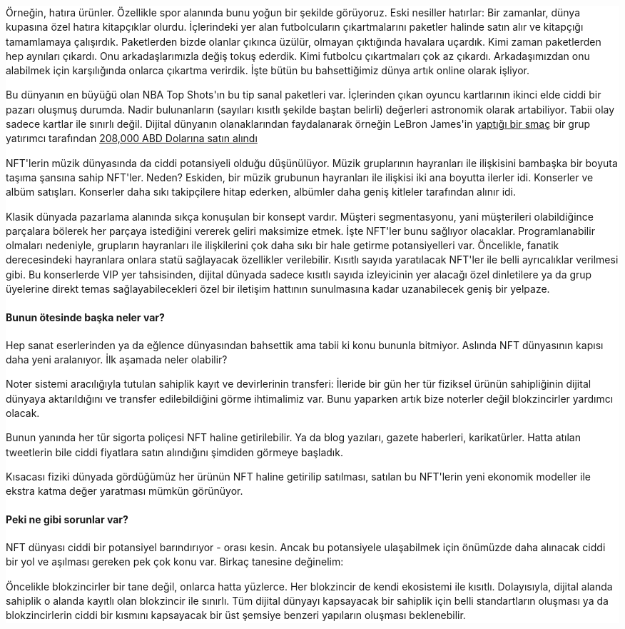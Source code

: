 Örneğin, hatıra ürünler. Özellikle spor alanında bunu yoğun bir şekilde görüyoruz. Eski nesiller hatırlar: Bir zamanlar, dünya kupasına özel hatıra kitapçıklar olurdu. İçlerindeki yer alan futbolcuların çıkartmalarını paketler halinde satın alır ve kitapçığı tamamlamaya çalışırdık. Paketlerden bizde olanlar çıkınca üzülür, olmayan çıktığında havalara uçardık. Kimi zaman paketlerden hep aynıları çıkardı. Onu arkadaşlarımızla değiş tokuş ederdik. Kimi futbolcu çıkartmaları çok az çıkardı. Arkadaşımızdan onu alabilmek için karşılığında onlarca çıkartma verirdik. İşte bütün bu bahsettiğimiz dünya artık online olarak işliyor.

Bu dünyanın en büyüğü olan NBA Top Shots'ın bu tip sanal paketleri var. İçlerinden çıkan oyuncu kartlarının ikinci elde ciddi bir pazarı oluşmuş durumda. Nadir bulunanların (sayıları kısıtlı şekilde baştan belirli) değerleri astronomik olarak artabiliyor. Tabii olay sadece kartlar ile sınırlı değil. Dijital dünyanın olanaklarından faydalanarak örneğin LeBron James'in [yaptığı bir smaç](https://www.youtube.com/watch?v=mdD3x8AbJTA) bir grup yatırımcı tarafından [208,000 ABD Dolarına satın alındı](https://twitter.com/nbatopshot/status/1363969592779890690)

NFT'lerin müzik dünyasında da ciddi potansiyeli olduğu düşünülüyor. Müzik gruplarının hayranları ile ilişkisini bambaşka bir boyuta taşıma şansına sahip NFT'ler. Neden? Eskiden, bir müzik grubunun hayranları ile ilişkisi iki ana boyutta ilerler idi. Konserler ve albüm satışları. Konserler daha sıkı takipçilere hitap ederken, albümler daha geniş kitleler tarafından alınır idi. 

Klasik dünyada pazarlama alanında sıkça konuşulan bir konsept vardır. Müşteri segmentasyonu, yani müşterileri olabildiğince parçalara bölerek her parçaya istediğini vererek geliri maksimize etmek. İşte NFT'ler bunu sağlıyor olacaklar. Programlanabilir olmaları nedeniyle, grupların hayranları ile ilişkilerini çok daha sıkı bir hale getirme potansiyelleri var. Öncelikle, fanatik derecesindeki hayranlara onlara statü sağlayacak özellikler verilebilir. Kısıtlı sayıda yaratılacak NFT'ler ile belli ayrıcalıklar verilmesi gibi. Bu konserlerde VIP yer tahsisinden, dijital dünyada sadece kısıtlı sayıda izleyicinin yer alacağı özel dinletilere ya da grup üyelerine direkt temas sağlayabilecekleri özel bir iletişim hattının sunulmasına kadar uzanabilecek geniş bir yelpaze. 

#### Bunun ötesinde başka neler var?

Hep sanat eserlerinden ya da eğlence dünyasından bahsettik ama tabii ki konu bununla bitmiyor. Aslında NFT dünyasının kapısı daha yeni aralanıyor.  İlk aşamada neler olabilir?

Noter sistemi aracılığıyla tutulan sahiplik kayıt ve devirlerinin transferi: İleride bir gün her tür fiziksel ürünün sahipliğinin dijital dünyaya aktarıldığını ve transfer edilebildiğini görme ihtimalimiz var. Bunu yaparken artık bize noterler değil blokzincirler yardımcı olacak. 

Bunun yanında her tür sigorta poliçesi NFT haline getirilebilir. Ya da blog yazıları, gazete haberleri, karikatürler. Hatta atılan tweetlerin bile ciddi fiyatlara satın alındığını şimdiden görmeye başladık. 

Kısacası fiziki dünyada gördüğümüz her ürünün NFT haline getirilip satılması, satılan bu NFT'lerin yeni ekonomik modeller ile ekstra katma değer yaratması mümkün görünüyor. 

#### Peki ne gibi sorunlar var?
NFT dünyası ciddi bir potansiyel barındırıyor - orası kesin. Ancak bu potansiyele ulaşabilmek için önümüzde daha alınacak ciddi bir yol ve aşılması gereken pek çok konu var. Birkaç tanesine değinelim: 

Öncelikle blokzincirler bir tane değil, onlarca hatta yüzlerce. Her blokzincir de kendi ekosistemi ile kısıtlı. Dolayısıyla, dijital alanda sahiplik o alanda kayıtlı olan blokzincir ile sınırlı. Tüm dijital dünyayı kapsayacak bir sahiplik için belli standartların oluşması ya da blokzincirlerin ciddi bir kısmını kapsayacak bir üst şemsiye benzeri yapıların oluşması beklenebilir. 
